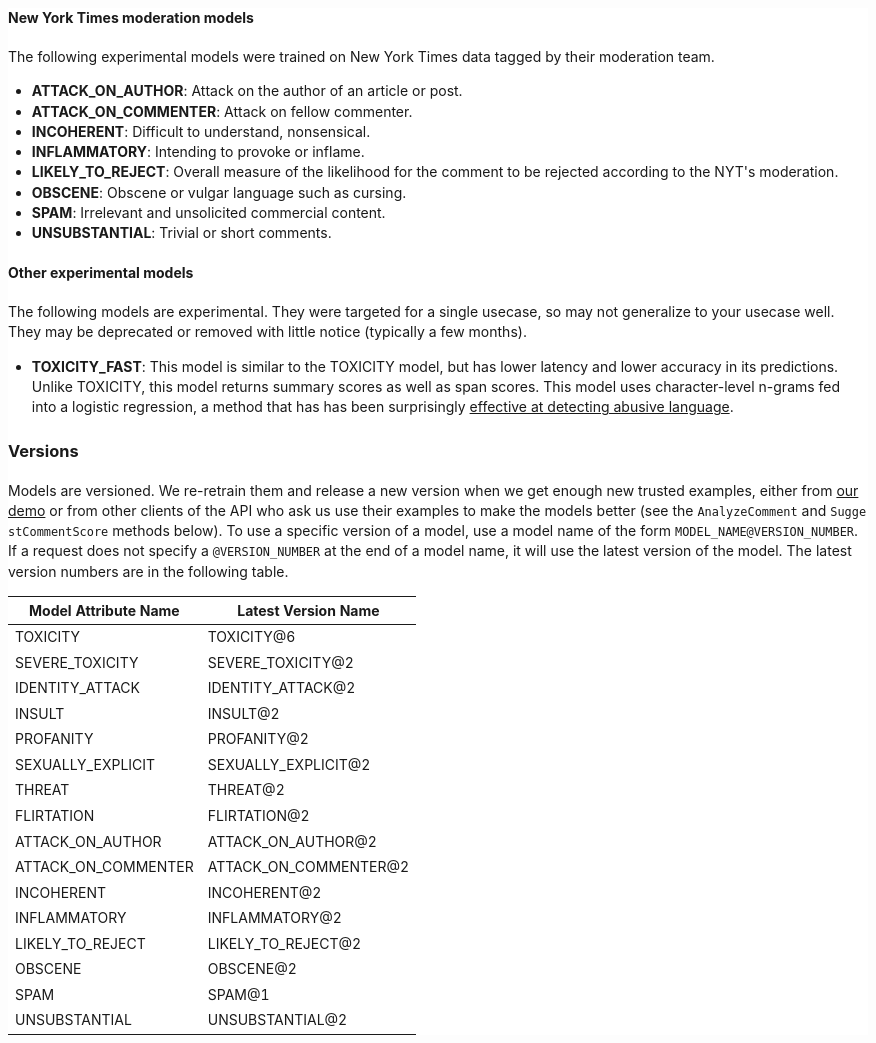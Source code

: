 #### New York Times moderation models

The following experimental models were trained on New York Times data tagged by
their moderation team.

*   **ATTACK_ON_AUTHOR**: Attack on the author of an article or post.
*   **ATTACK_ON_COMMENTER**: Attack on fellow commenter.
*   **INCOHERENT**: Difficult to understand, nonsensical.
*   **INFLAMMATORY**: Intending to provoke or inflame.
*   **LIKELY_TO_REJECT**: Overall measure of the likelihood for the comment to
    be rejected according to the NYT's moderation.
*   **OBSCENE**: Obscene or vulgar language such as cursing.
*   **SPAM**: Irrelevant and unsolicited commercial content.
*   **UNSUBSTANTIAL**: Trivial or short comments.

#### Other experimental models

The following models are experimental. They were targeted for a single usecase,
so may not generalize to your usecase well. They may be deprecated or removed
with little notice (typically a few months).

*   **TOXICITY_FAST**: This model is similar to the TOXICITY model, but has
    lower latency and lower accuracy in its predictions. Unlike TOXICITY, this
    model returns summary scores as well as span scores. This model uses
    character-level n-grams fed into a logistic regression, a method that has
    has been surprisingly
    [effective at detecting abusive language](https://dl.acm.org/citation.cfm?id=2883062).

### Versions

Models are versioned. We re-retrain them and release a new version when we get enough new trusted examples, either from [our demo](https://www.perspectiveapi.com) or from other clients of the API who ask us use their examples to make the models better (see the `AnalyzeComment` and `SuggestCommentScore` methods below). To use a specific version of a model, use a model name of the form `MODEL_NAME@VERSION_NUMBER`. If a request does not specify a `@VERSION_NUMBER` at the end of a model name, it will use the latest version of the model. The latest version numbers are in the following table.

Model Attribute Name | Latest Version Name
---------------------|-----------------------
TOXICITY             | TOXICITY@6
SEVERE_TOXICITY      | SEVERE_TOXICITY@2
IDENTITY_ATTACK      | IDENTITY_ATTACK@2
INSULT               | INSULT@2
PROFANITY            | PROFANITY@2
SEXUALLY_EXPLICIT    | SEXUALLY_EXPLICIT@2
THREAT               | THREAT@2
FLIRTATION           | FLIRTATION@2
ATTACK_ON_AUTHOR     | ATTACK_ON_AUTHOR@2
ATTACK_ON_COMMENTER  | ATTACK_ON_COMMENTER@2
INCOHERENT           | INCOHERENT@2
INFLAMMATORY         | INFLAMMATORY@2
LIKELY_TO_REJECT     | LIKELY_TO_REJECT@2
OBSCENE              | OBSCENE@2
SPAM                 | SPAM@1
UNSUBSTANTIAL        | UNSUBSTANTIAL@2
